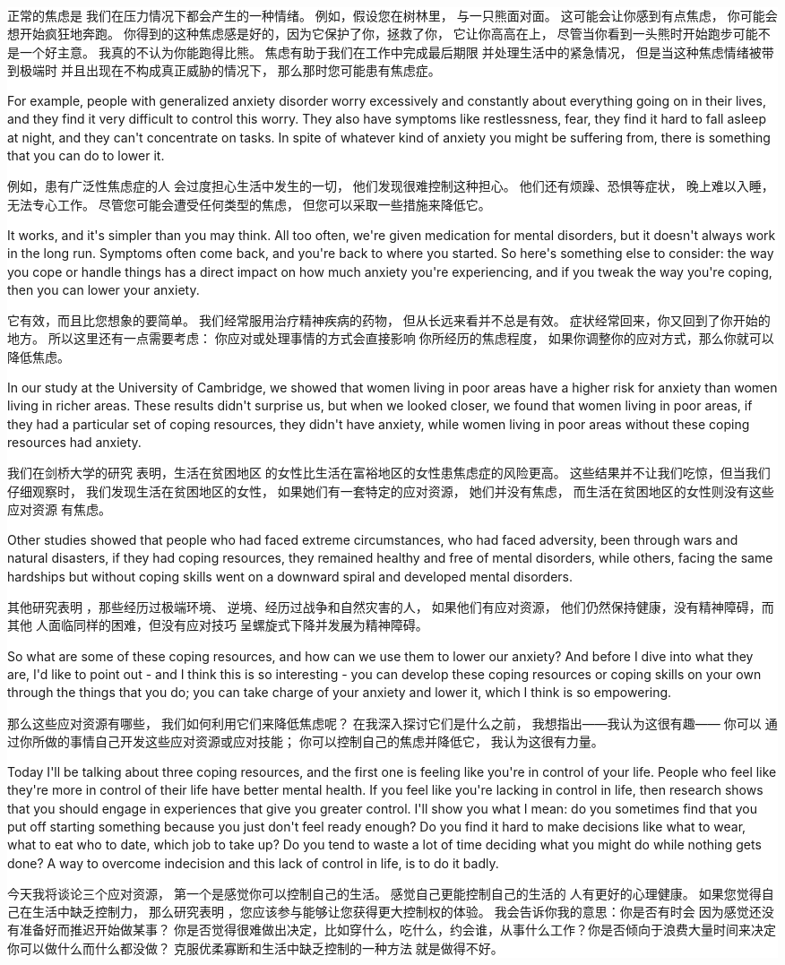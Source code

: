 正常的焦虑是 我们在压力情况下都会产生的一种情绪。 例如，假设您在树林里， 与一只熊面对面。 这可能会让你感到有点焦虑， 你可能会想开始疯狂地奔跑。 你得到的这种焦虑感是好的，因为它保护了你，拯救了你， 它让你高高在上， 尽管当你看到一头熊时开始跑步可能不是一个好主意。 我真的不认为你能跑得比熊。 焦虑有助于我们在工作中完成最后期限 并处理生活中的紧急情况， 但是当这种焦虑情绪被带到极端时 并且出现在不构成真正威胁的情况下， 那么那时您可能患有焦虑症。

For example, people with generalized anxiety disorder worry excessively and constantly about everything going on in their lives, and they find it very difficult to control this worry. They also have symptoms like restlessness, fear, they find it hard to fall asleep at night, and they can't concentrate on tasks. In spite of whatever kind of anxiety you might be suffering from, there is something that you can do to lower it.

例如，患有广泛性焦虑症的人 会过度担心生活中发生的一切， 他们发现很难控制这种担心。 他们还有烦躁、恐惧等症状， 晚上难以入睡，无法专心工作。 尽管您可能会遭受任何类型的焦虑， 但您可以采取一些措施来降低它。

It works, and it's simpler than you may think. All too often, we're given medication for mental disorders, but it doesn't always work in the long run. Symptoms often come back, and you're back to where you started. So here's something else to consider: the way you cope or handle things has a direct impact on how much anxiety you're experiencing, and if you tweak the way you're coping, then you can lower your anxiety.

它有效，而且比您想象的要简单。 我们经常服用治疗精神疾病的药物， 但从长远来看并不总是有效。 症状经常回来，你又回到了你开始的地方。 所以这里还有一点需要考虑： 你应对或处理事情的方式会直接影响 你所经历的焦虑程度， 如果你调整你的应对方式，那么你就可以降低焦虑。

In our study at the University of Cambridge, we showed that women living in poor areas have a higher risk for anxiety than women living in richer areas. These results didn't surprise us, but when we looked closer, we found that women living in poor areas, if they had a particular set of coping resources, they didn't have anxiety, while women living in poor areas without these coping resources had anxiety.

我们在剑桥大学的研究 表明，生活在贫困地区 的女性比生活在富裕地区的女性患焦虑症的风险更高。 这些结果并不让我们吃惊，但当我们仔细观察时， 我们发现生活在贫困地区的女性， 如果她们有一套特定的应对资源， 她们并没有焦虑， 而生活在贫困地区的女性则没有这些应对资源 有焦虑。

Other studies showed that people who had faced extreme circumstances, who had faced adversity, been through wars and natural disasters, if they had coping resources, they remained healthy and free of mental disorders, while others, facing the same hardships but without coping skills went on a downward spiral and developed mental disorders.

其他研究表明 ，那些经历过极端环境、 逆境、经历过战争和自然灾害的人， 如果他们有应对资源， 他们仍然保持健康，没有精神障碍，而其他 人面临同样的困难，但没有应对技巧 呈螺旋式下降并发展为精神障碍。

So what are some of these coping resources, and how can we use them to lower our anxiety? And before I dive into what they are, I'd like to point out - and I think this is so interesting - you can develop these coping resources or coping skills on your own through the things that you do; you can take charge of your anxiety and lower it, which I think is so empowering.

那么这些应对资源有哪些， 我们如何利用它们来降低焦虑呢？ 在我深入探讨它们是什么之前， 我想指出——我认为这很有趣—— 你可以 通过你所做的事情自己开发这些应对资源或应对技能； 你可以控制自己的焦虑并降低它， 我认为这很有力量。

Today I'll be talking about three coping resources, and the first one is feeling like you're in control of your life. People who feel like they're more in control of their life have better mental health. If you feel like you're lacking in control in life, then research shows that you should engage in experiences that give you greater control. I'll show you what I mean: do you sometimes find that you put off starting something because you just don't feel ready enough? Do you find it hard to make decisions like what to wear, what to eat who to date, which job to take up? Do you tend to waste a lot of time deciding what you might do while nothing gets done? A way to overcome indecision and this lack of control in life, is to do it badly.

今天我将谈论三个应对资源， 第一个是感觉你可以控制自己的生活。 感觉自己更能控制自己的生活的 人有更好的心理健康。 如果您觉得自己在生活中缺乏控制力， 那么研究表明 ，您应该参与能够让您获得更大控制权的体验。 我会告诉你我的意思：你是否有时会 因为感觉还没有准备好而推迟开始做某事？ 你是否觉得很难做出决定，比如穿什么，吃什么，约会谁，从事什么工作？你是否倾向于浪费大量时间来决定你可以做什么而什么都没做？ 克服优柔寡断和生活中缺乏控制的一种方法 就是做得不好。
